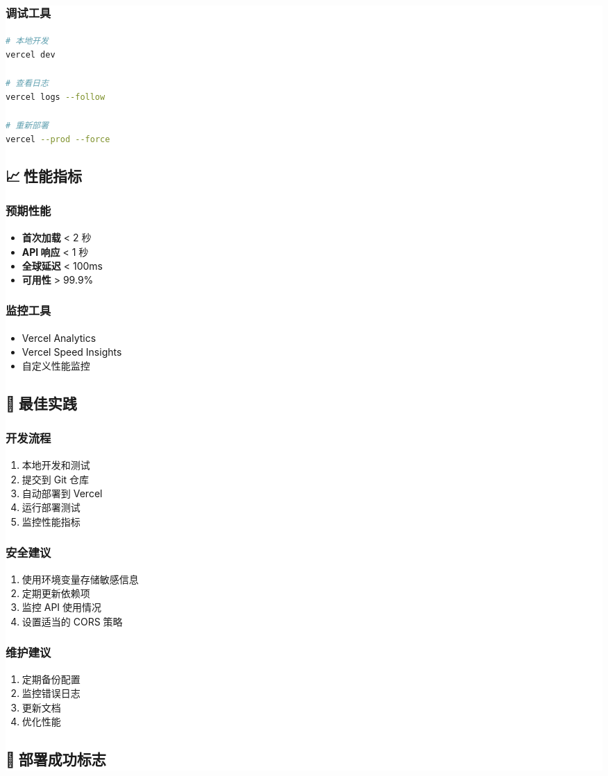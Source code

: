 ### 调试工具
```bash
# 本地开发
vercel dev

# 查看日志
vercel logs --follow

# 重新部署
vercel --prod --force
```

## 📈 性能指标

### 预期性能
- **首次加载** < 2 秒
- **API 响应** < 1 秒
- **全球延迟** < 100ms
- **可用性** > 99.9%

### 监控工具
- Vercel Analytics
- Vercel Speed Insights
- 自定义性能监控

## 🎯 最佳实践

### 开发流程
1. 本地开发和测试
2. 提交到 Git 仓库
3. 自动部署到 Vercel
4. 运行部署测试
5. 监控性能指标

### 安全建议
1. 使用环境变量存储敏感信息
2. 定期更新依赖项
3. 监控 API 使用情况
4. 设置适当的 CORS 策略

### 维护建议
1. 定期备份配置
2. 监控错误日志
3. 更新文档
4. 优化性能

## 🎉 部署成功标志
